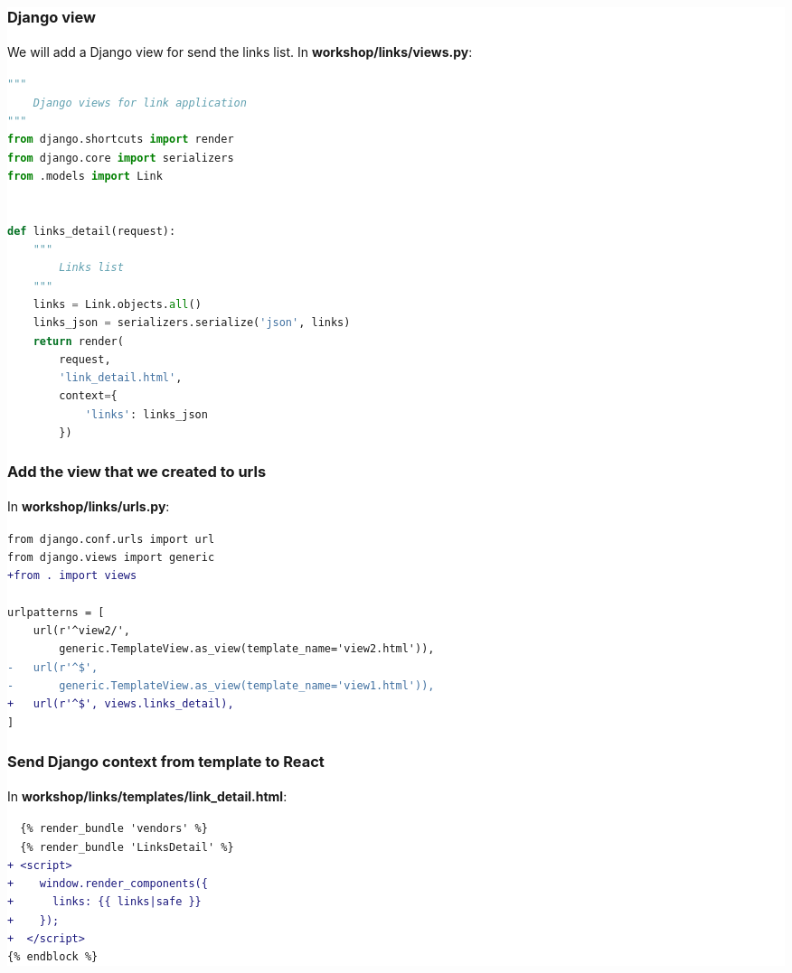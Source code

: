 ### Django view
We will add a Django view for send the links list.
In **workshop/links/views.py**:
```python
"""
    Django views for link application
"""
from django.shortcuts import render
from django.core import serializers
from .models import Link


def links_detail(request):
    """
        Links list
    """
    links = Link.objects.all()
    links_json = serializers.serialize('json', links)
    return render(
        request,
        'link_detail.html',
        context={
            'links': links_json
        })
```

### Add the view that we created to urls
In **workshop/links/urls.py**:
```diff
from django.conf.urls import url
from django.views import generic
+from . import views

urlpatterns = [
    url(r'^view2/',
        generic.TemplateView.as_view(template_name='view2.html')),
-   url(r'^$',
-       generic.TemplateView.as_view(template_name='view1.html')),
+   url(r'^$', views.links_detail),
]
```

### Send Django context from template to React
In **workshop/links/templates/link_detail.html**:
```diff
  {% render_bundle 'vendors' %}
  {% render_bundle 'LinksDetail' %}
+ <script>
+    window.render_components({
+      links: {{ links|safe }}
+    });
+  </script>
{% endblock %}
```
